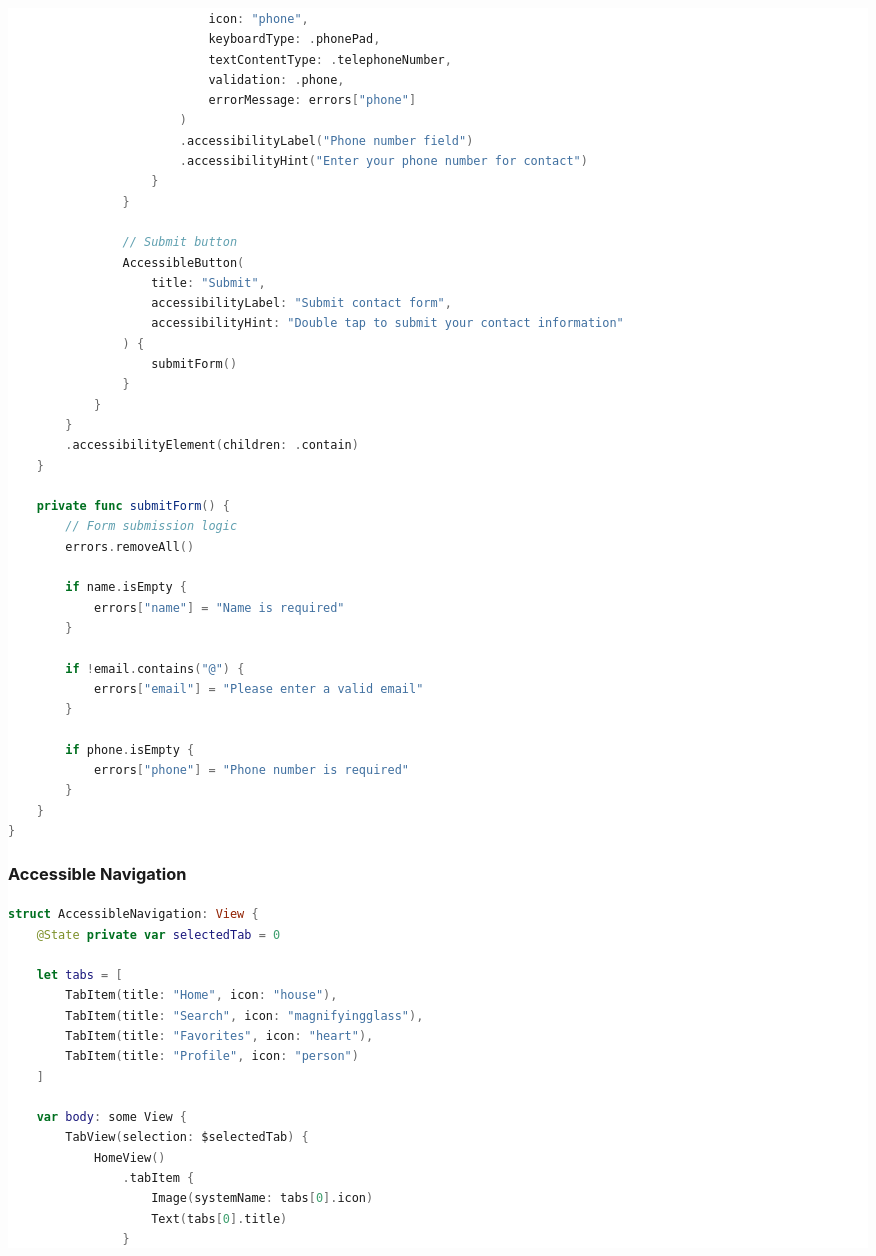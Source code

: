 ```swift
                            icon: "phone",
                            keyboardType: .phonePad,
                            textContentType: .telephoneNumber,
                            validation: .phone,
                            errorMessage: errors["phone"]
                        )
                        .accessibilityLabel("Phone number field")
                        .accessibilityHint("Enter your phone number for contact")
                    }
                }
                
                // Submit button
                AccessibleButton(
                    title: "Submit",
                    accessibilityLabel: "Submit contact form",
                    accessibilityHint: "Double tap to submit your contact information"
                ) {
                    submitForm()
                }
            }
        }
        .accessibilityElement(children: .contain)
    }
    
    private func submitForm() {
        // Form submission logic
        errors.removeAll()
        
        if name.isEmpty {
            errors["name"] = "Name is required"
        }
        
        if !email.contains("@") {
            errors["email"] = "Please enter a valid email"
        }
        
        if phone.isEmpty {
            errors["phone"] = "Phone number is required"
        }
    }
}
```

### Accessible Navigation

```swift
struct AccessibleNavigation: View {
    @State private var selectedTab = 0
    
    let tabs = [
        TabItem(title: "Home", icon: "house"),
        TabItem(title: "Search", icon: "magnifyingglass"),
        TabItem(title: "Favorites", icon: "heart"),
        TabItem(title: "Profile", icon: "person")
    ]
    
    var body: some View {
        TabView(selection: $selectedTab) {
            HomeView()
                .tabItem {
                    Image(systemName: tabs[0].icon)
                    Text(tabs[0].title)
                }
```